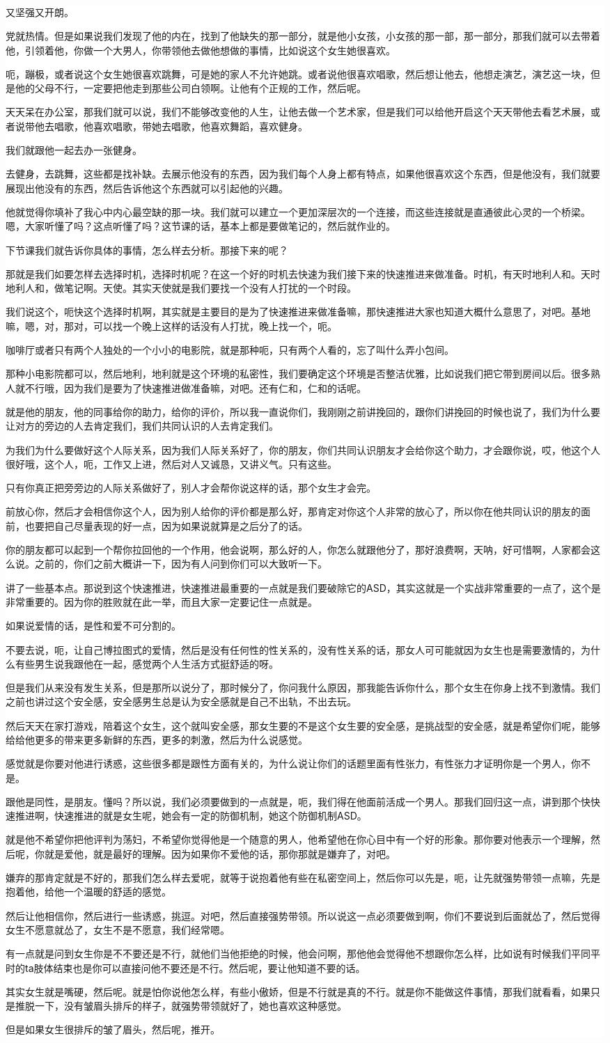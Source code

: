 又坚强又开朗。

党就热情。但是如果说我们发现了他的内在，找到了他缺失的那一部分，就是他小女孩，小女孩的那一部，那一部分，那我们就可以去带着他，引领着他，你做一个大男人，你带领他去做他想做的事情，比如说这个女生她很喜欢。

呃，蹦极，或者说这个女生她很喜欢跳舞，可是她的家人不允许她跳。或者说他很喜欢唱歌，然后想让他去，他想走演艺，演艺这一块，但是他的父母不行，一定要把他走到那些公司白领啊。让他有个正规的工作，然后呢。

天天呆在办公室，那我们就可以说，我们不能够改变他的人生，让他去做一个艺术家，但是我们可以给他开启这个天天带他去看艺术展，或者说带他去唱歌，他喜欢唱歌，带她去唱歌，他喜欢舞蹈，喜欢健身。

我们就跟他一起去办一张健身。

去健身，去跳舞，这些都是找补缺。去展示他没有的东西，因为我们每个人身上都有特点，如果他很喜欢这个东西，但是他没有，我们就要展现出他没有的东西，然后告诉他这个东西就可以引起他的兴趣。

他就觉得你填补了我心中内心最空缺的那一块。我们就可以建立一个更加深层次的一个连接，而这些连接就是直通彼此心灵的一个桥梁。嗯，大家听懂了吗？这点听懂了吗？这节课的话，基本上都是要做笔记的，然后就作业的。

下节课我们就告诉你具体的事情，怎么样去分析。那接下来的呢？

那就是我们如要怎样去选择时机，选择时机呢？在这一个好的时机去快速为我们接下来的快速推进来做准备。时机，有天时地利人和。天时地利人和，做笔记啊。天使。其实天使就是我们要找一个没有人打扰的一个时段。

我们说这个，呃快这个选择时机啊，其实就是主要目的是为了快速推进来做准备嘛，那快速推进大家也知道大概什么意思了，对吧。基地嘛，嗯，对，那对，可以找一个晚上这样的话没有人打扰，晚上找一个，呃。

咖啡厅或者只有两个人独处的一个小小的电影院，就是那种呃，只有两个人看的，忘了叫什么弄小包间。

那种小电影院都可以，然后地利，地利就是这个环境的私密性，我们要确定这个环境是否整洁优雅，比如说我们把它带到房间以后。很多熟人就不行哦，因为我们是要为了快速推进做准备嘛，对吧。还有仁和，仁和的话呢。

就是他的朋友，他的同事给你的助力，给你的评价，所以我一直说你们，我刚刚之前讲挽回的，跟你们讲挽回的时候也说了，我们为什么要让对方的旁边的人去肯定我们，我们共同认识的人去肯定我们。

为我们为什么要做好这个人际关系，因为我们人际关系好了，你的朋友，你们共同认识朋友才会给你这个助力，才会跟你说，哎，他这个人很好哦，这个人，呃，工作又上进，然后对人又诚恳，又讲义气。只有这些。

只有你真正把旁旁边的人际关系做好了，别人才会帮你说这样的话，那个女生才会完。

前放心你，然后才会相信你这个人，因为别人给你的评价都是那么好，那肯定对你这个人非常的放心了，所以你在他共同认识的朋友的面前，也要把自己尽量表现的好一点，因为如果说就算是之后分了的话。

你的朋友都可以起到一个帮你拉回他的一个作用，他会说啊，那么好的人，你怎么就跟他分了，那好浪费啊，天呐，好可惜啊，人家都会这么说。之前的，你们之前大概讲一下，因为有人问到你们可以大致听一下。

讲了一些基本点。那说到这个快速推进，快速推进最重要的一点就是我们要破除它的ASD，其实这就是一个实战非常重要的一点了，这个是非常重要的。因为你的胜败就在此一举，而且大家一定要记住一点就是。

如果说爱情的话，是性和爱不可分割的。

不要去说，呃，让自己博拉图式的爱情，然后是没有任何性的性关系的，没有性关系的话，那女人可可能就因为女生也是需要激情的，为什么有些男生说我跟他在一起，感觉两个人生活方式挺舒适的呀。

但是我们从来没有发生关系，但是那所以说分了，那时候分了，你问我什么原因，那我能告诉你什么，那个女生在你身上找不到激情。我们之前也讲过这个安全感，安全感男生总是认为安全感就是自己不出轨，不出去玩。

然后天天在家打游戏，陪着这个女生，这个就叫安全感，那女生要的不是这个女生要的安全感，是挑战型的安全感，就是希望你们呢，能够给给他更多的带来更多新鲜的东西，更多的刺激，然后为什么说感觉。

感觉就是你要对他进行诱惑，这些很多都是跟性方面有关的，为什么说让你们的话题里面有性张力，有性张力才证明你是一个男人，你不是。



跟他是同性，是朋友。懂吗？所以说，我们必须要做到的一点就是，呃，我们得在他面前活成一个男人。那我们回归这一点，讲到那个快快速推进啊，快速推进的就是女生呢，她会有一定的防御机制，她这个防御机制ASD。

就是他不希望你把他评判为荡妇，不希望你觉得他是一个随意的男人，他希望他在你心目中有一个好的形象。那你要对他表示一个理解，然后呢，你就是爱他，就是最好的理解。因为如果你不爱他的话，那你那就是嫌弃了，对吧。

嫌弃的那肯定就是不好的，那我们怎么样去爱呢，就等于说抱着他有些在私密空间上，然后你可以先是，呃，让先就强势带领一点嘛，先是抱着他，给他一个温暖的舒适的感觉。



然后让他相信你，然后进行一些诱惑，挑逗。对吧，然后直接强势带领。所以说这一点必须要做到啊，你们不要说到后面就怂了，然后觉得女生不愿意就怂了，女生不是不愿意，我们经常嗯。

有一点就是问到女生你是不不要还是不行，就他们当他拒绝的时候，他会问啊，那他他会觉得他不想跟你怎么样，比如说有时候我们平同平时的ta肢体结束也是你可以直接问他不要还是不行。然后呢，要让他知道不要的话。

其实女生就是嘴硬，然后呢。就是怕你说他怎么样，有些小傲娇，但是不行就是真的不行。就是你不能做这件事情，那我们就看看，如果只是推脱一下，没有皱眉头排斥的样子，就强势带领就好了，她也喜欢这种感觉。

但是如果女生很排斥的皱了眉头，然后呢，推开。
